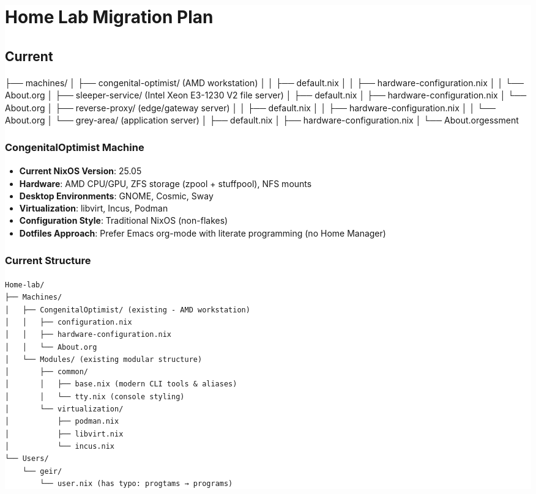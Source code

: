 # Home Lab Migration Plan

## Current 
├── machines/
│   ├── congenital-optimist/ (AMD workstation)
│   │   ├── default.nix
│   │   ├── hardware-configuration.nix
│   │   └── About.org
│   ├── sleeper-service/ (Intel Xeon E3-1230 V2 file server)
│       ├── default.nix
│       ├── hardware-configuration.nix
│       └── About.org
│   ├── reverse-proxy/ (edge/gateway server)
│   │   ├── default.nix
│   │   ├── hardware-configuration.nix
│   │   └── About.org
│   └── grey-area/ (application server)
│       ├── default.nix
│       ├── hardware-configuration.nix
│       └── About.orgessment

### CongenitalOptimist Machine
- **Current NixOS Version**: 25.05
- **Hardware**: AMD CPU/GPU, ZFS storage (zpool + stuffpool), NFS mounts
- **Desktop Environments**: GNOME, Cosmic, Sway
- **Virtualization**: libvirt, Incus, Podman
- **Configuration Style**: Traditional NixOS (non-flakes)
- **Dotfiles Approach**: Prefer Emacs org-mode with literate programming (no Home Manager)

### Current Structure
```
Home-lab/
├── Machines/
│   ├── CongenitalOptimist/ (existing - AMD workstation)
│   │   ├── configuration.nix
│   │   ├── hardware-configuration.nix
│   │   └── About.org
│   └── Modules/ (existing modular structure)
│       ├── common/
│       │   ├── base.nix (modern CLI tools & aliases)
│       │   └── tty.nix (console styling)
│       └── virtualization/
│           ├── podman.nix
│           ├── libvirt.nix
│           └── incus.nix
└── Users/
    └── geir/
        └── user.nix (has typo: progtams → programs)
```
